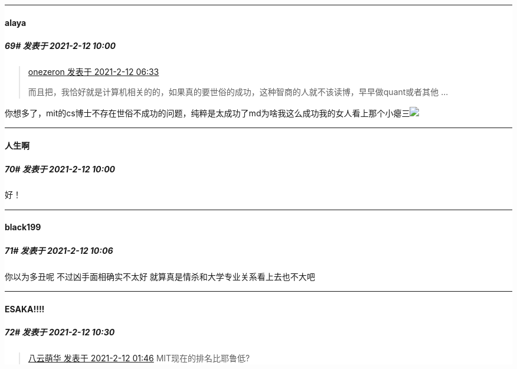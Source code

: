 





*****

####  alaya  
##### 69#       发表于 2021-2-12 10:00



<blockquote><a href="httphttps://bbs.saraba1st.com/2b/forum.php?mod=redirect&amp;goto=findpost&amp;pid=50312842&amp;ptid=1987371" target="_blank">onezeron 发表于 2021-2-12 06:33</a>

而且把，我恰好就是计算机相关的的，如果真的要世俗的成功，这种智商的人就不该读博，早早做quant或者其他 ...</blockquote>
你想多了，mit的cs博士不存在世俗不成功的问题，纯粹是太成功了md为啥我这么成功我的女人看上那个小瘪三<img src="https://static.saraba1st.com/image/smiley/face2017/067.png" referrerpolicy="no-referrer">







*****

####  人生啊  
##### 70#       发表于 2021-2-12 10:00




好！







*****

####  black199  
##### 71#       发表于 2021-2-12 10:06




你以为多丑呢 不过凶手面相确实不太好 就算真是情杀和大学专业关系看上去也不大吧







*****

####  ESAKA!!!!  
##### 72#       发表于 2021-2-12 10:30



<blockquote><a href="httphttps://bbs.saraba1st.com/2b/forum.php?mod=redirect&amp;goto=findpost&amp;pid=50312357&amp;ptid=1987371" target="_blank">八云萌华 发表于 2021-2-12 01:46</a>
MIT现在的排名比耶鲁低?
